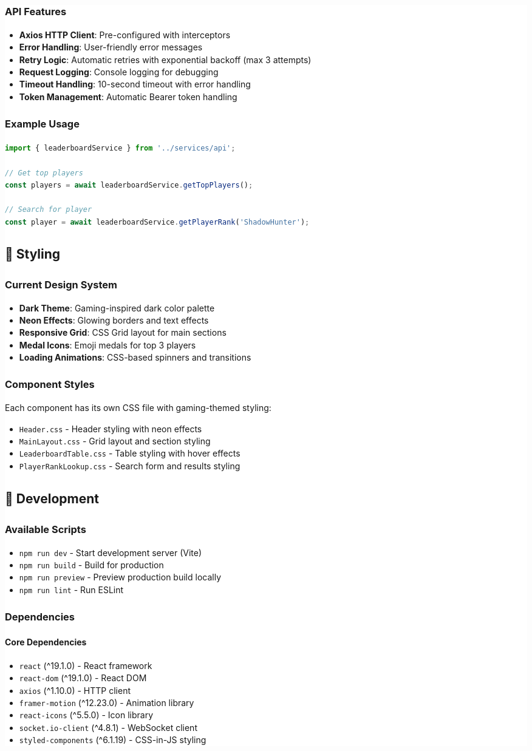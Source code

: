 ### API Features
- **Axios HTTP Client**: Pre-configured with interceptors
- **Error Handling**: User-friendly error messages
- **Retry Logic**: Automatic retries with exponential backoff (max 3 attempts)
- **Request Logging**: Console logging for debugging
- **Timeout Handling**: 10-second timeout with error handling
- **Token Management**: Automatic Bearer token handling

### Example Usage

```javascript
import { leaderboardService } from '../services/api';

// Get top players
const players = await leaderboardService.getTopPlayers();

// Search for player
const player = await leaderboardService.getPlayerRank('ShadowHunter');
```

## 🎨 Styling

### Current Design System
- **Dark Theme**: Gaming-inspired dark color palette
- **Neon Effects**: Glowing borders and text effects
- **Responsive Grid**: CSS Grid layout for main sections
- **Medal Icons**: Emoji medals for top 3 players
- **Loading Animations**: CSS-based spinners and transitions

### Component Styles
Each component has its own CSS file with gaming-themed styling:
- `Header.css` - Header styling with neon effects
- `MainLayout.css` - Grid layout and section styling
- `LeaderboardTable.css` - Table styling with hover effects
- `PlayerRankLookup.css` - Search form and results styling

## 🔧 Development

### Available Scripts

- `npm run dev` - Start development server (Vite)
- `npm run build` - Build for production
- `npm run preview` - Preview production build locally
- `npm run lint` - Run ESLint

### Dependencies

#### Core Dependencies
- `react` (^19.1.0) - React framework
- `react-dom` (^19.1.0) - React DOM
- `axios` (^1.10.0) - HTTP client
- `framer-motion` (^12.23.0) - Animation library
- `react-icons` (^5.5.0) - Icon library
- `socket.io-client` (^4.8.1) - WebSocket client
- `styled-components` (^6.1.19) - CSS-in-JS styling
